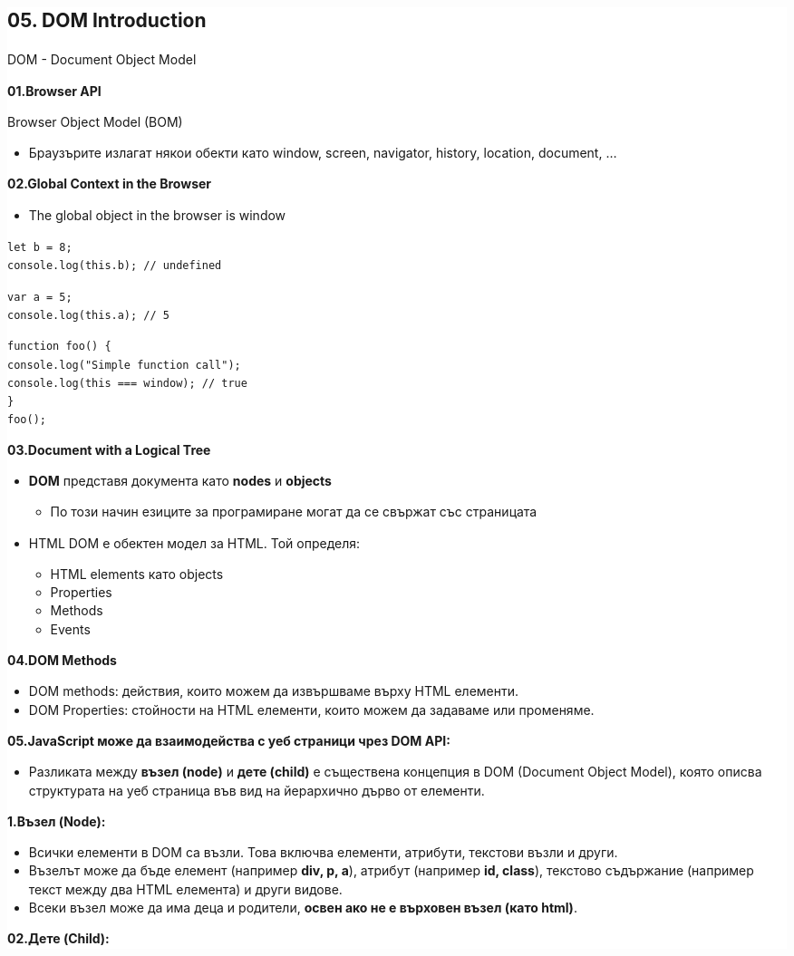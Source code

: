 ## 05. DOM Introduction

DOM - Document Object Model

**01.Browser API**

Browser Object Model (BOM)

- Браузърите излагат някои обекти като window, screen, navigator, history, location, document, …

**02.Global Context in the Browser**

- The global object in the browser is window

```
let b = 8;
console.log(this.b); // undefined
```
```
var a = 5;
console.log(this.a); // 5
```
```
function foo() {
console.log("Simple function call");
console.log(this === window); // true
}
foo();
```

**03.Document with a Logical Tree**

- **DOM** представя документа като **nodes** и **objects**
  - По този начин езиците за програмиране могат да се свържат със страницата

- HTML DOM е обектен модел за HTML. Той определя:
  - HTML elements като objects
  - Properties
  - Methods
  - Events

**04.DOM Methods**

- DOM methods:  действия, които можем да извършваме върху HTML елементи.
- DOM Properties: стойности на HTML елементи, които можем да задаваме или променяме.

**05.JavaScript може да взаимодейства с уеб страници чрез DOM API:**

- Разликата между **възел (node)** и **дете (child)** е съществена концепция в DOM (Document Object Model), която описва структурата на уеб страница във вид на йерархично дърво от елементи.

**1.Възел (Node):**

- Всички елементи в DOM са възли. Това включва елементи, атрибути, текстови възли и други.
- Възелът може да бъде елемент (например **div, p, a**), атрибут (например **id, class**), текстово съдържание (например текст между два HTML елемента) и други видове.
- Всеки възел може да има деца и родители, **освен ако не е върховен възел (като html)**.

**02.Дете (Child):**

